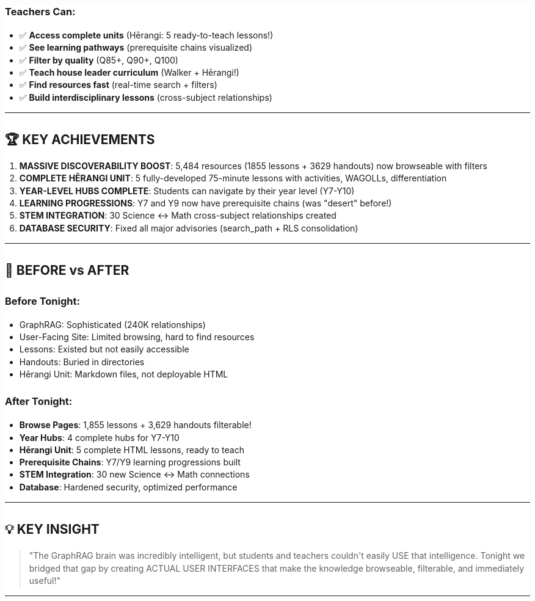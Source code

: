 ### **Teachers Can:**
- ✅ **Access complete units** (Hērangi: 5 ready-to-teach lessons!)
- ✅ **See learning pathways** (prerequisite chains visualized)
- ✅ **Filter by quality** (Q85+, Q90+, Q100)
- ✅ **Teach house leader curriculum** (Walker + Hērangi!)
- ✅ **Find resources fast** (real-time search + filters)
- ✅ **Build interdisciplinary lessons** (cross-subject relationships)

---

## 🏆 **KEY ACHIEVEMENTS**

1. **MASSIVE DISCOVERABILITY BOOST**: 5,484 resources (1855 lessons + 3629 handouts) now browseable with filters
2. **COMPLETE HĒRANGI UNIT**: 5 fully-developed 75-minute lessons with activities, WAGOLLs, differentiation
3. **YEAR-LEVEL HUBS COMPLETE**: Students can navigate by their year level (Y7-Y10)
4. **LEARNING PROGRESSIONS**: Y7 and Y9 now have prerequisite chains (was "desert" before!)
5. **STEM INTEGRATION**: 30 Science ↔ Math cross-subject relationships created
6. **DATABASE SECURITY**: Fixed all major advisories (search_path + RLS consolidation)

---

## 🎯 **BEFORE vs AFTER**

### **Before Tonight:**
- GraphRAG: Sophisticated (240K relationships)
- User-Facing Site: Limited browsing, hard to find resources
- Lessons: Existed but not easily accessible
- Handouts: Buried in directories
- Hērangi Unit: Markdown files, not deployable HTML

### **After Tonight:**
- **Browse Pages**: 1,855 lessons + 3,629 handouts filterable!
- **Year Hubs**: 4 complete hubs for Y7-Y10
- **Hērangi Unit**: 5 complete HTML lessons, ready to teach
- **Prerequisite Chains**: Y7/Y9 learning progressions built
- **STEM Integration**: 30 new Science ↔ Math connections
- **Database**: Hardened security, optimized performance

---

## 💡 **KEY INSIGHT**

> "The GraphRAG brain was incredibly intelligent, but students and teachers couldn't easily USE that intelligence. Tonight we bridged that gap by creating ACTUAL USER INTERFACES that make the knowledge browseable, filterable, and immediately useful!"

---

